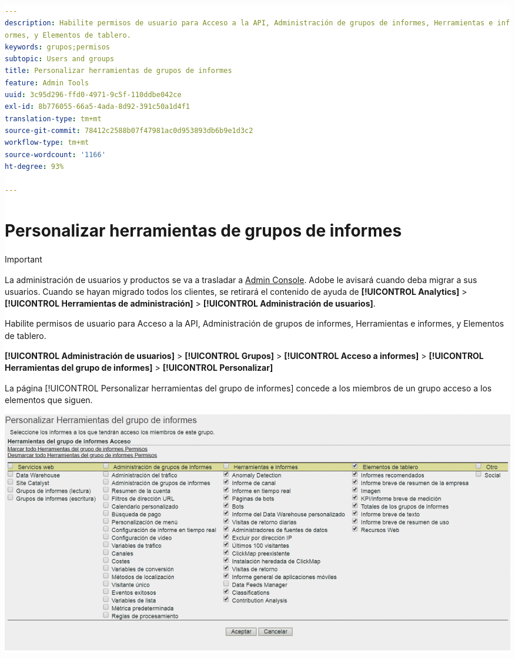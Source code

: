 ```yaml
---
description: Habilite permisos de usuario para Acceso a la API, Administración de grupos de informes, Herramientas e informes, y Elementos de tablero.
keywords: grupos;permisos
subtopic: Users and groups
title: Personalizar herramientas de grupos de informes
feature: Admin Tools
uuid: 3c95d296-ffd0-4971-9c5f-110ddbe042ce
exl-id: 8b776055-66a5-4ada-8d92-391c50a1d4f1
translation-type: tm+mt
source-git-commit: 78412c2588b07f47981ac0d953893db6b9e1d3c2
workflow-type: tm+mt
source-wordcount: '1166'
ht-degree: 93%

---
```


# Personalizar herramientas de grupos de informes

>[!IMPORTANT]
>
>La administración de usuarios y productos se va a trasladar a [Admin Console](https://helpx.adobe.com/es/enterprise/using/admin-console.html). Adobe le avisará cuando deba migrar a sus usuarios. Cuando se hayan migrado todos los clientes, se retirará el contenido de ayuda de **[!UICONTROL Analytics]** > **[!UICONTROL Herramientas de administración]** > **[!UICONTROL Administración de usuarios]**.

Habilite permisos de usuario para Acceso a la API, Administración de grupos de informes, Herramientas e informes, y Elementos de tablero.

**[!UICONTROL Administración de usuarios]** > **[!UICONTROL Grupos]** > **[!UICONTROL Acceso a informes]** > **[!UICONTROL Herramientas del grupo de informes]** > **[!UICONTROL Personalizar]**

La página [!UICONTROL Personalizar herramientas del grupo de informes] concede a los miembros de un grupo acceso a los elementos que siguen.

![](assets/report-suite-tools.png)
